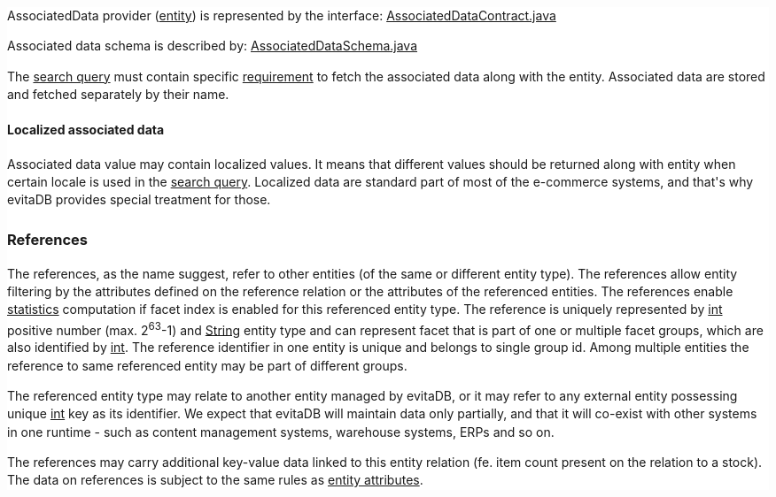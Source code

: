 AssociatedData provider ([entity](#entity-type)) is represented by the interface:
<SourceClass>[AssociatedDataContract.java](https://github.com/FgForrest/evitaDB-research/blob/master/evita_api/src/main/java/io/evitadb/api/data/AssociatedDataContract.java)</SourceClass>

Associated data schema is described by:
<SourceClass>[AssociatedDataSchema.java](https://github.com/FgForrest/evitaDB-research/blob/master/evita_api/src/main/java/io/evitadb/api/schema/AssociatedDataSchema.java)</SourceClass>

The [search query](querying/query_language) must contain specific [requirement](querying/query_language#require)
to fetch the associated data along with the entity. Associated data are stored and fetched separately by their name.

#### Localized associated data

Associated data value may contain localized values. It means that different values should be returned along with entity
when certain locale is used in the [search query](querying/query_language). Localized data are standard part of most
of the e-commerce systems, and that's why evitaDB provides special treatment for those.

### References

The references, as the name suggest, refer to other entities (of the same or different entity type).
The references allow entity filtering by the attributes defined on the reference relation or the attributes of
the referenced entities. The references enable [statistics](#parameters--faceted-search-) computation if
facet index is enabled for this referenced entity type. The reference is uniquely represented by
[int](https://docs.oracle.com/javase/tutorial/java/nutsandbolts/datatypes.html)
positive number (max. 2<sup>63</sup>-1) and [String](https://docs.oracle.com/en/java/javase/17/docs/api/java.base/java/lang/String.html)
entity type and can represent <Term>facet</Term> that is part of one or multiple <Term name="facet group">facet groups</Term>,
which are also identified by [int](https://docs.oracle.com/javase/tutorial/java/nutsandbolts/datatypes.html).
The reference identifier in one entity is unique and belongs to single group id. Among multiple entities the reference
to same referenced entity may be part of different groups.

The referenced entity type may relate to another entity managed by evitaDB, or it may refer to any external entity
possessing unique [int](https://docs.oracle.com/javase/tutorial/java/nutsandbolts/datatypes.html) key as its identifier.
We expect that evitaDB will maintain data only partially, and that it will co-exist with other systems in one runtime -
such as content management systems, warehouse systems, ERPs and so on.

The references may carry additional key-value data linked to this entity relation (fe. item count present on the
relation to a stock). The data on references is subject to the same rules as [entity attributes](#attributes--unique-filterable-sortable-localized-).
